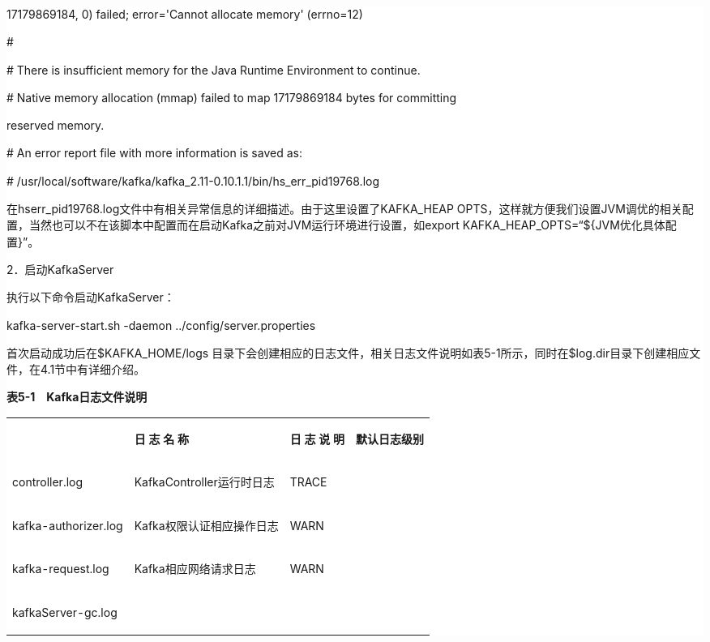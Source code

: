 <p>17179869184, 0) failed; error='Cannot allocate memory' (errno=12)</p>

<p>#</p>

<p># There is insufficient memory for the Java Runtime Environment to continue.</p>

<p># Native memory allocation (mmap) failed to map 17179869184 bytes for committing</p>

<p>reserved memory.</p>

<p># An error report file with more information is saved as:</p>

<p># /usr/local/software/kafka/kafka_2.11-0.10.1.1/bin/hs_err_pid19768.log</p>

<p>在hserr_pid19768.log文件中有相关异常信息的详细描述。由于这里设置了KAFKA_HEAP OPTS，这样就方便我们设置JVM调优的相关配置，当然也可以不在该脚本中配置而在启动Kafka之前对JVM运行环境进行设置，如export KAFKA_HEAP_OPTS=“${JVM优化具体配置}”。</p>

<p>2．启动KafkaServer</p>

<p>执行以下命令启动KafkaServer：</p>

<p>kafka-server-start.sh -daemon ../config/server.properties</p>

<p>首次启动成功后在$KAFKA_HOME/logs 目录下会创建相应的日志文件，相关日志文件说明如表5-1所示，同时在$log.dir目录下创建相应文件，在4.1节中有详细介绍。</p>

<p><strong>表5-1　Kafka日志文件说明</strong></p>

<table><tbody><tr><th> </th>
			<td>
			<p><strong>日 志 名 称</strong></p>
			</td>
			<td>
			<p><strong>日 志 说 明</strong></p>
			</td>
			<td>
			<p><strong>默认日志级别</strong></p>
			</td>
		</tr><tr><td>
			<p>controller.log</p>
			</td>
			<td>
			<p>KafkaController运行时日志</p>
			</td>
			<td>
			<p>TRACE</p>
			</td>
			<td> </td>
		</tr><tr><td>
			<p>kafka-authorizer.log</p>
			</td>
			<td>
			<p>Kafka权限认证相应操作日志</p>
			</td>
			<td>
			<p>WARN</p>
			</td>
			<td> </td>
		</tr><tr><td>
			<p>kafka-request.log</p>
			</td>
			<td>
			<p>Kafka相应网络请求日志</p>
			</td>
			<td>
			<p>WARN</p>
			</td>
			<td> </td>
		</tr><tr><td>
			<p>kafkaServer-gc.log</p>